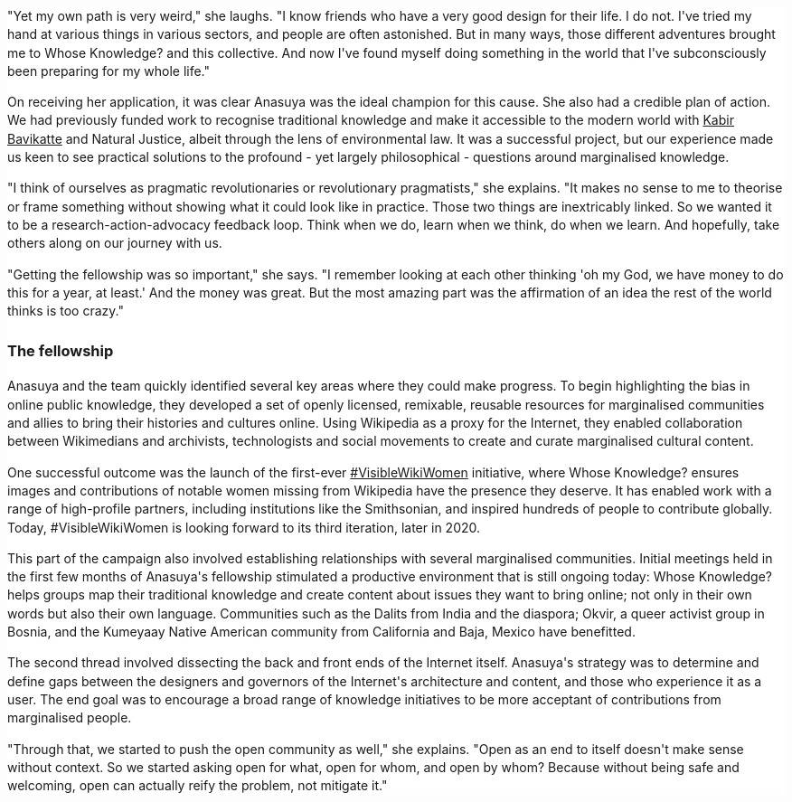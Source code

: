 "Yet my own path is very weird," she laughs. "I know friends who have a very good design for their life. I do not. I've tried my hand at various things in various sectors, and people are often astonished. But in many ways, those different adventures brought me to Whose Knowledge? and this collective. And now I've found myself doing something in the world that I've subconsciously been preparing for my whole life."

On receiving her application, it was clear Anasuya was the ideal champion for this cause. She also had a credible plan of action. We had previously funded work to recognise traditional knowledge and make it accessible to the modern world with [Kabir Bavikatte](https://www.shuttleworthfoundation.org/fellows/kabir-bavikatte/) and Natural Justice, albeit through the lens of environmental law. It was a successful project, but our experience made us keen to see practical solutions to the profound - yet largely philosophical - questions around marginalised knowledge. 

"I think of ourselves as pragmatic revolutionaries or revolutionary pragmatists," she explains. "It makes no sense to me to theorise or frame something without showing what it could look like in practice. Those two things are inextricably linked. So we wanted it to be a research-action-advocacy feedback loop. Think when we do, learn when we think, do when we learn. And hopefully, take others along on our journey with us.

"Getting the fellowship was so important," she says. "I remember looking at each other thinking 'oh my God, we have money to do this for a year, at least.' And the money was great. But the most amazing part was the affirmation of an idea the rest of the world thinks is too crazy."

### The fellowship

Anasuya and the team quickly identified several key areas where they could make progress. To begin highlighting the bias in online public knowledge, they developed a set of openly licensed, remixable, reusable resources for marginalised communities and allies to bring their histories and cultures online. Using Wikipedia as a proxy for the Internet, they enabled collaboration between Wikimedians and archivists, technologists and social movements to create and curate marginalised cultural content. 

One successful outcome was the launch of the first-ever [#VisibleWikiWomen](https://twitter.com/hashtag/VisibleWikiWomen) initiative, where Whose Knowledge? ensures images and contributions of notable women missing from Wikipedia have the presence they deserve. It has enabled work with a range of high-profile partners, including institutions like the Smithsonian, and inspired hundreds of people to contribute globally. Today, #VisibleWikiWomen is looking forward to its third iteration, later in 2020.

This part of the campaign also involved establishing relationships with several marginalised communities. Initial meetings held in the first few months of Anasuya's fellowship stimulated a productive environment that is still ongoing today: Whose Knowledge? helps groups map their traditional knowledge and create content about issues they want to bring online; not only in their own words but also their own language. Communities such as the Dalits from India and the diaspora; Okvir, a queer activist group in Bosnia, and the Kumeyaay Native American community from California and Baja, Mexico have benefitted. 

The second thread involved dissecting the back and front ends of the Internet itself. Anasuya's strategy was to determine and define gaps between the designers and governors of the Internet's architecture and content, and those who experience it as a user. The end goal was to encourage a broad range of knowledge initiatives to be more acceptant of contributions from marginalised people. 

"Through that, we started to push the open community as well," she explains. "Open as an end to itself doesn't make sense without context. So we started asking open for what, open for whom, and open by whom? Because without being safe and welcoming, open can actually reify the problem, not mitigate it."
